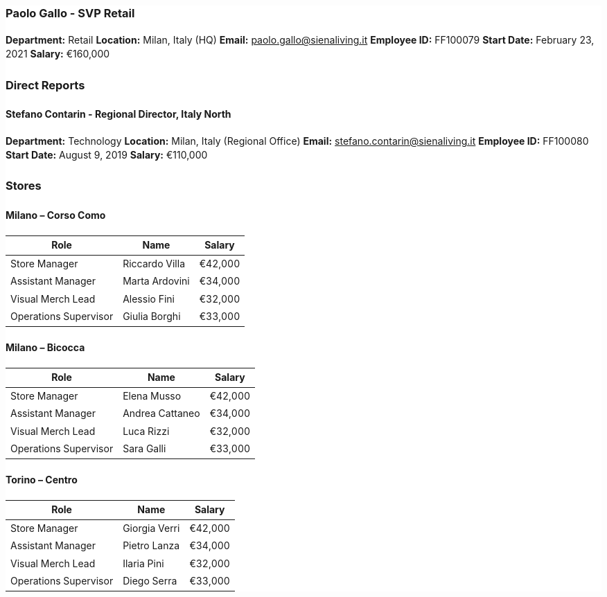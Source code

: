 ### Paolo Gallo - SVP Retail

**Department:** Retail
**Location:** Milan, Italy (HQ)
**Email:** paolo.gallo@sienaliving.it
**Employee ID:** FF100079
**Start Date:** February 23, 2021
**Salary:** €160,000

### Direct Reports

#### Stefano Contarin - Regional Director, Italy North

**Department:** Technology
**Location:** Milan, Italy (Regional Office)
**Email:** stefano.contarin@sienaliving.it
**Employee ID:** FF100080
**Start Date:** August 9, 2019
**Salary:** €110,000

### Stores

#### Milano – Corso Como

| Role | Name | Salary |
|------|------|--------|
| Store Manager | Riccardo Villa | €42,000 |
| Assistant Manager | Marta Ardovini | €34,000 |
| Visual Merch Lead | Alessio Fini | €32,000 |
| Operations Supervisor | Giulia Borghi | €33,000 |

#### Milano – Bicocca

| Role | Name | Salary |
|------|------|--------|
| Store Manager | Elena Musso | €42,000 |
| Assistant Manager | Andrea Cattaneo | €34,000 |
| Visual Merch Lead | Luca Rizzi | €32,000 |
| Operations Supervisor | Sara Galli | €33,000 |

#### Torino – Centro

| Role | Name | Salary |
|------|------|--------|
| Store Manager | Giorgia Verri | €42,000 |
| Assistant Manager | Pietro Lanza | €34,000 |
| Visual Merch Lead | Ilaria Pini | €32,000 |
| Operations Supervisor | Diego Serra | €33,000 |
